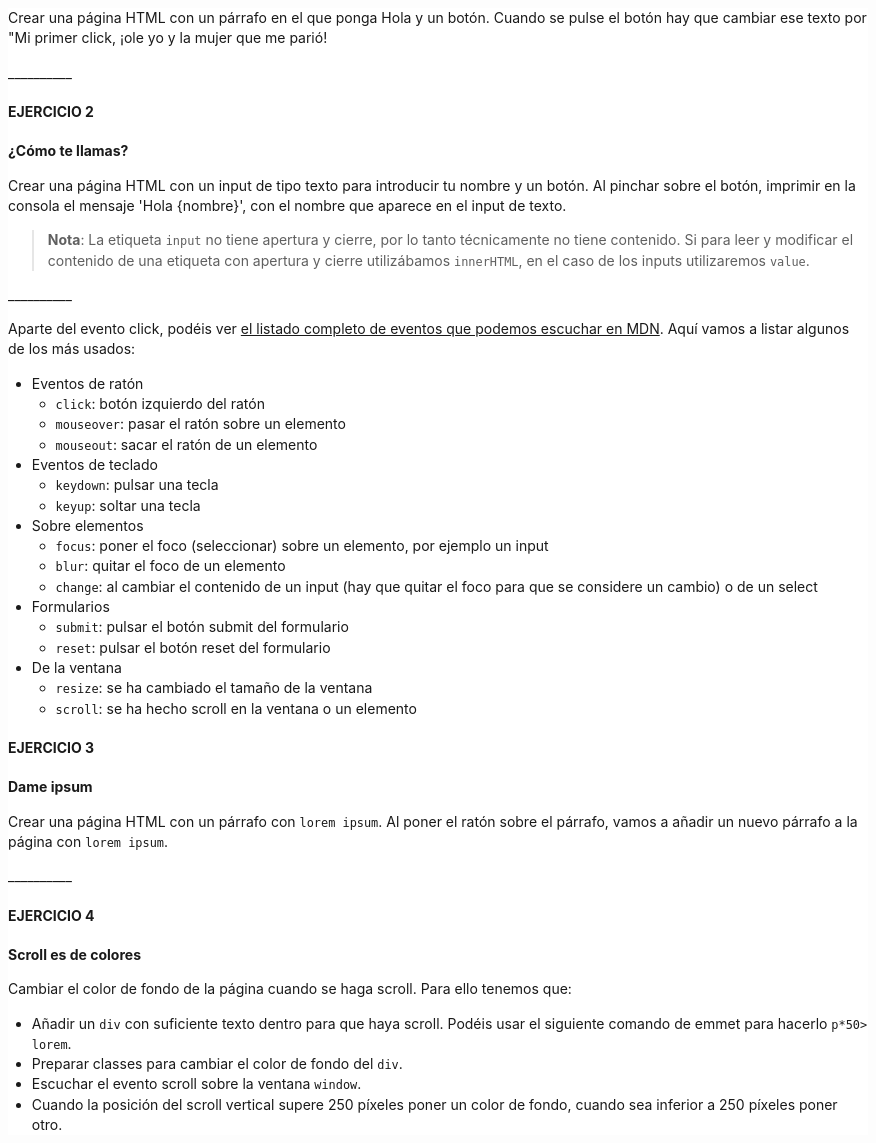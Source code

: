 Crear una página HTML con un párrafo en el que ponga Hola y un botón. Cuando se pulse el botón hay que cambiar ese texto por "Mi primer click, ¡ole yo y la mujer que me parió!

\_\_\_\_\_\_\_\_\_\_

#### EJERCICIO 2

**¿Cómo te llamas?**

Crear una página HTML con un input de tipo texto para introducir tu nombre y un botón. Al pinchar sobre el botón, imprimir en la consola el mensaje 'Hola {nombre}', con el nombre que aparece en el input de texto.

> **Nota**: La etiqueta `input` no tiene apertura y cierre, por lo tanto técnicamente no tiene contenido. Si para leer y modificar el contenido de una etiqueta con apertura y cierre utilizábamos `innerHTML`, en el caso de los inputs utilizaremos `value`.

\_\_\_\_\_\_\_\_\_\_

Aparte del evento click, podéis ver [el listado completo de eventos que podemos escuchar en MDN](https://developer.mozilla.org/en-US/docs/Web/Events). Aquí vamos a listar algunos de los más usados:

* Eventos de ratón
  * `click`: botón izquierdo del ratón
  * `mouseover`: pasar el ratón sobre un elemento
  * `mouseout`: sacar el ratón de un elemento
* Eventos de teclado
  * `keydown`: pulsar una tecla
  * `keyup`: soltar una tecla
* Sobre elementos
  * `focus`: poner el foco \(seleccionar\) sobre un elemento, por ejemplo un input
  * `blur`: quitar el foco de un elemento
  * `change`: al cambiar el contenido de un input \(hay que quitar el foco para que se considere un cambio\) o de un select
* Formularios
  * `submit`: pulsar el botón submit del formulario
  * `reset`: pulsar el botón reset del formulario
* De la ventana
  * `resize`: se ha cambiado el tamaño de la ventana
  * `scroll`: se ha hecho scroll en la ventana o un elemento

#### EJERCICIO 3

**Dame ipsum**

Crear una página HTML con un párrafo con `lorem ipsum`. Al poner el ratón sobre el párrafo, vamos a añadir un nuevo párrafo a la página con `lorem ipsum`.

\_\_\_\_\_\_\_\_\_\_

#### EJERCICIO 4

**Scroll es de colores**

Cambiar el color de fondo de la página cuando se haga scroll. Para ello tenemos que:

* Añadir un `div` con suficiente texto dentro para que haya scroll. Podéis usar el siguiente comando de emmet para hacerlo `p*50>lorem`.
* Preparar classes para cambiar el color de fondo del `div`.
* Escuchar el evento scroll sobre la ventana `window`.
* Cuando la posición del scroll vertical supere 250 píxeles poner un color de fondo, cuando sea inferior a 250 píxeles poner otro.
